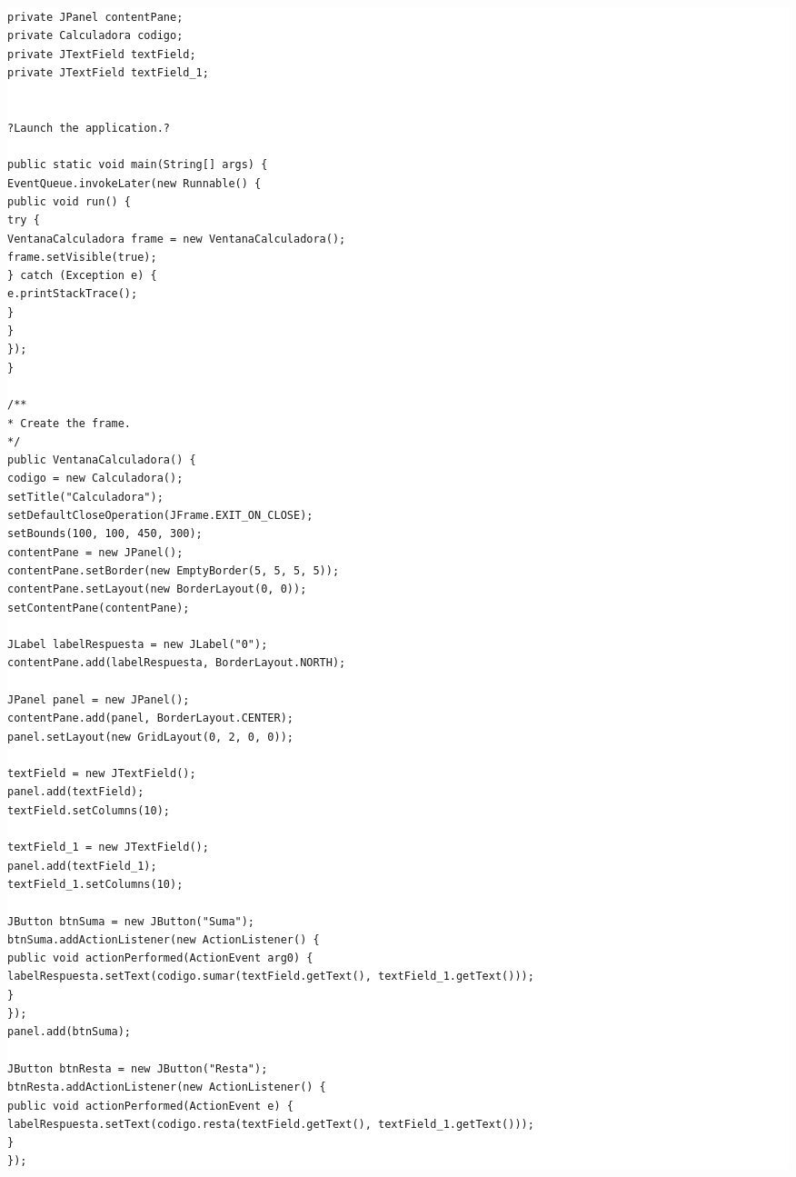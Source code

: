 ```
private JPanel contentPane;
private Calculadora codigo;
private JTextField textField;
private JTextField textField_1;


?Launch the application.?

public static void main(String[] args) {
EventQueue.invokeLater(new Runnable() {
public void run() {
try {
VentanaCalculadora frame = new VentanaCalculadora();
frame.setVisible(true);
} catch (Exception e) {
e.printStackTrace();
}
}
});
}

/**
* Create the frame.
*/
public VentanaCalculadora() {
codigo = new Calculadora();
setTitle("Calculadora");
setDefaultCloseOperation(JFrame.EXIT_ON_CLOSE);
setBounds(100, 100, 450, 300);
contentPane = new JPanel();
contentPane.setBorder(new EmptyBorder(5, 5, 5, 5));
contentPane.setLayout(new BorderLayout(0, 0));
setContentPane(contentPane);

JLabel labelRespuesta = new JLabel("0");
contentPane.add(labelRespuesta, BorderLayout.NORTH);

JPanel panel = new JPanel();
contentPane.add(panel, BorderLayout.CENTER);
panel.setLayout(new GridLayout(0, 2, 0, 0));

textField = new JTextField();
panel.add(textField);
textField.setColumns(10);

textField_1 = new JTextField();
panel.add(textField_1);
textField_1.setColumns(10);

JButton btnSuma = new JButton("Suma");
btnSuma.addActionListener(new ActionListener() {
public void actionPerformed(ActionEvent arg0) {
labelRespuesta.setText(codigo.sumar(textField.getText(), textField_1.getText()));
}
});
panel.add(btnSuma);

JButton btnResta = new JButton("Resta");
btnResta.addActionListener(new ActionListener() {
public void actionPerformed(ActionEvent e) {
labelRespuesta.setText(codigo.resta(textField.getText(), textField_1.getText()));
}
});
```
